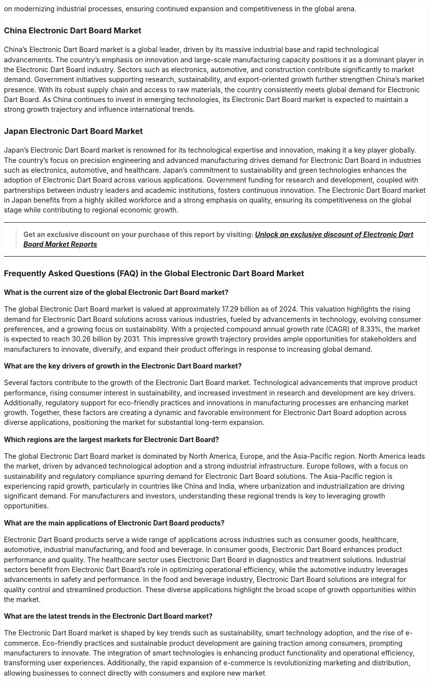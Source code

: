 on modernizing industrial processes, ensuring continued expansion and competitiveness in the global arena.</p><h3>China Electronic Dart Board Market</h3><p>China&rsquo;s Electronic Dart Board market is a global leader, driven by its massive industrial base and rapid technological advancements. The country&rsquo;s emphasis on innovation and large-scale manufacturing capacity positions it as a dominant player in the Electronic Dart Board industry. Sectors such as electronics, automotive, and construction contribute significantly to market demand. Government initiatives supporting research, sustainability, and export-oriented growth further strengthen China&rsquo;s market presence. With its robust supply chain and access to raw materials, the country consistently meets global demand for Electronic Dart Board. As China continues to invest in emerging technologies, its Electronic Dart Board market is expected to maintain a strong growth trajectory and influence international trends.</p><h3>Japan Electronic Dart Board Market</h3><p>Japan&rsquo;s Electronic Dart Board market is renowned for its technological expertise and innovation, making it a key player globally. The country&rsquo;s focus on precision engineering and advanced manufacturing drives demand for Electronic Dart Board in industries such as electronics, automotive, and healthcare. Japan&rsquo;s commitment to sustainability and green technologies enhances the adoption of Electronic Dart Board across various applications. Government funding for research and development, coupled with partnerships between industry leaders and academic institutions, fosters continuous innovation. The Electronic Dart Board market in Japan benefits from a highly skilled workforce and a strong emphasis on quality, ensuring its competitiveness on the global stage while contributing to regional economic growth.</p><hr /><blockquote><p><strong>Get an exclusive discount on your purchase of this report by visiting: <em><a href="://marketresearchpulse.com/ask-for-discount/128922?utm_source=Github&amp;utm_medium=0117">Unlock an exclusive discount of Electronic Dart Board Market Reports</a></em>&nbsp;</strong></p></blockquote><hr /><h3>Frequently Asked Questions (FAQ) in the Global Electronic Dart Board Market</h3><p><strong>What is the current size of the global Electronic Dart Board market?</strong></p><p>The global Electronic Dart Board market is valued at approximately 17.29 billion as of 2024. This valuation highlights the rising demand for Electronic Dart Board solutions across various industries, fueled by advancements in technology, evolving consumer preferences, and a growing focus on sustainability. With a projected compound annual growth rate (CAGR) of 8.33%, the market is expected to reach 30.26 billion by 2031. This impressive growth trajectory provides ample opportunities for stakeholders and manufacturers to innovate, diversify, and expand their product offerings in response to increasing global demand.</p><p><strong>What are the key drivers of growth in the Electronic Dart Board market?</strong></p><p>Several factors contribute to the growth of the Electronic Dart Board market. Technological advancements that improve product performance, rising consumer interest in sustainability, and increased investment in research and development are key drivers. Additionally, regulatory support for eco-friendly practices and innovations in manufacturing processes are enhancing market growth. Together, these factors are creating a dynamic and favorable environment for Electronic Dart Board adoption across diverse applications, positioning the market for substantial long-term expansion.</p><p><strong>Which regions are the largest markets for Electronic Dart Board?</strong></p><p>The global Electronic Dart Board market is dominated by North America, Europe, and the Asia-Pacific region. North America leads the market, driven by advanced technological adoption and a strong industrial infrastructure. Europe follows, with a focus on sustainability and regulatory compliance spurring demand for Electronic Dart Board solutions. The Asia-Pacific region is experiencing rapid growth, particularly in countries like China and India, where urbanization and industrialization are driving significant demand. For manufacturers and investors, understanding these regional trends is key to leveraging growth opportunities.</p><p><strong>What are the main applications of Electronic Dart Board products?</strong></p><p>Electronic Dart Board products serve a wide range of applications across industries such as consumer goods, healthcare, automotive, industrial manufacturing, and food and beverage. In consumer goods, Electronic Dart Board enhances product performance and quality. The healthcare sector uses Electronic Dart Board in diagnostics and treatment solutions. Industrial sectors benefit from Electronic Dart Board&rsquo;s role in optimizing operational efficiency, while the automotive industry leverages advancements in safety and performance. In the food and beverage industry, Electronic Dart Board solutions are integral for quality control and streamlined production. These diverse applications highlight the broad scope of growth opportunities within the market.</p><p><strong>What are the latest trends in the Electronic Dart Board market?</strong></p><p>The Electronic Dart Board market is shaped by key trends such as sustainability, smart technology adoption, and the rise of e-commerce. Eco-friendly practices and sustainable product development are gaining traction among consumers, prompting manufacturers to innovate. The integration of smart technologies is enhancing product functionality and operational efficiency, transforming user experiences. Additionally, the rapid expansion of e-commerce is revolutionizing marketing and distribution, allowing businesses to connect directly with consumers and explore new market
